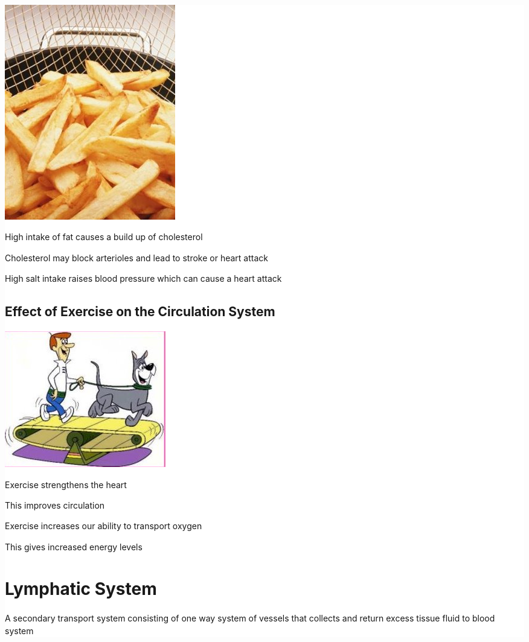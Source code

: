 ![Food](circulatory-system/food.png)

High intake of fat causes a build up of cholesterol

Cholesterol may block arterioles and lead to stroke or heart attack

High salt intake raises blood pressure which can cause a heart attack

## Effect of Exercise on the Circulation System

![Exercise](circulatory-system/exercise.png)

Exercise strengthens the heart

This improves circulation

Exercise increases our ability to transport oxygen

This gives increased energy levels

# Lymphatic System

A secondary transport system consisting of one way system of vessels that collects and return excess tissue fluid to blood system
